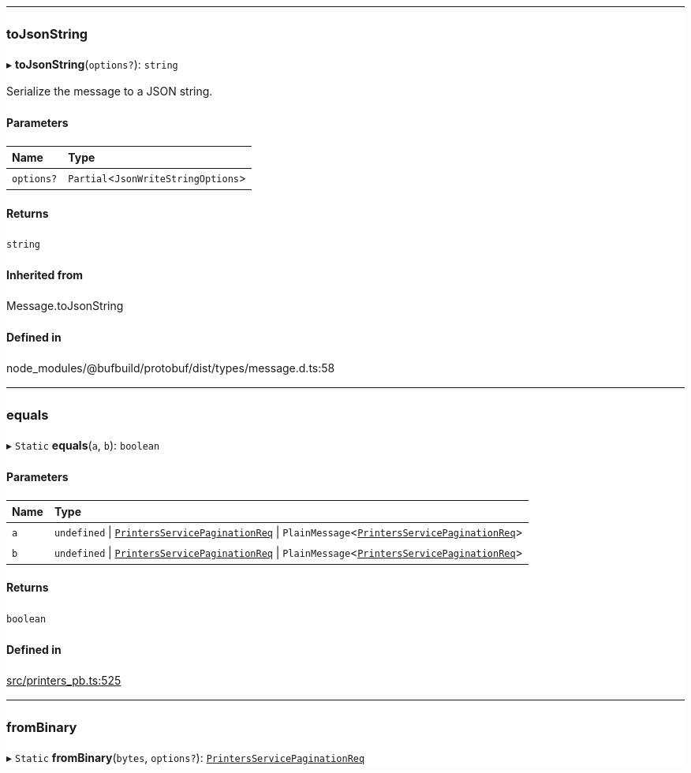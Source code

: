 ___

### toJsonString

▸ **toJsonString**(`options?`): `string`

Serialize the message to a JSON string.

#### Parameters

| Name | Type |
| :------ | :------ |
| `options?` | `Partial`<`JsonWriteStringOptions`\> |

#### Returns

`string`

#### Inherited from

Message.toJsonString

#### Defined in

node_modules/@bufbuild/protobuf/dist/types/message.d.ts:58

___

### equals

▸ `Static` **equals**(`a`, `b`): `boolean`

#### Parameters

| Name | Type |
| :------ | :------ |
| `a` | `undefined` \| [`PrintersServicePaginationReq`](PrintersServicePaginationReq.md) \| `PlainMessage`<[`PrintersServicePaginationReq`](PrintersServicePaginationReq.md)\> |
| `b` | `undefined` \| [`PrintersServicePaginationReq`](PrintersServicePaginationReq.md) \| `PlainMessage`<[`PrintersServicePaginationReq`](PrintersServicePaginationReq.md)\> |

#### Returns

`boolean`

#### Defined in

[src/printers_pb.ts:525](https://github.com/TCUBEAI-TECHNOLOGIES-PRIVATE-LIMITED/ts-sdk/blob/85a94f2/src/printers_pb.ts#L525)

___

### fromBinary

▸ `Static` **fromBinary**(`bytes`, `options?`): [`PrintersServicePaginationReq`](PrintersServicePaginationReq.md)
